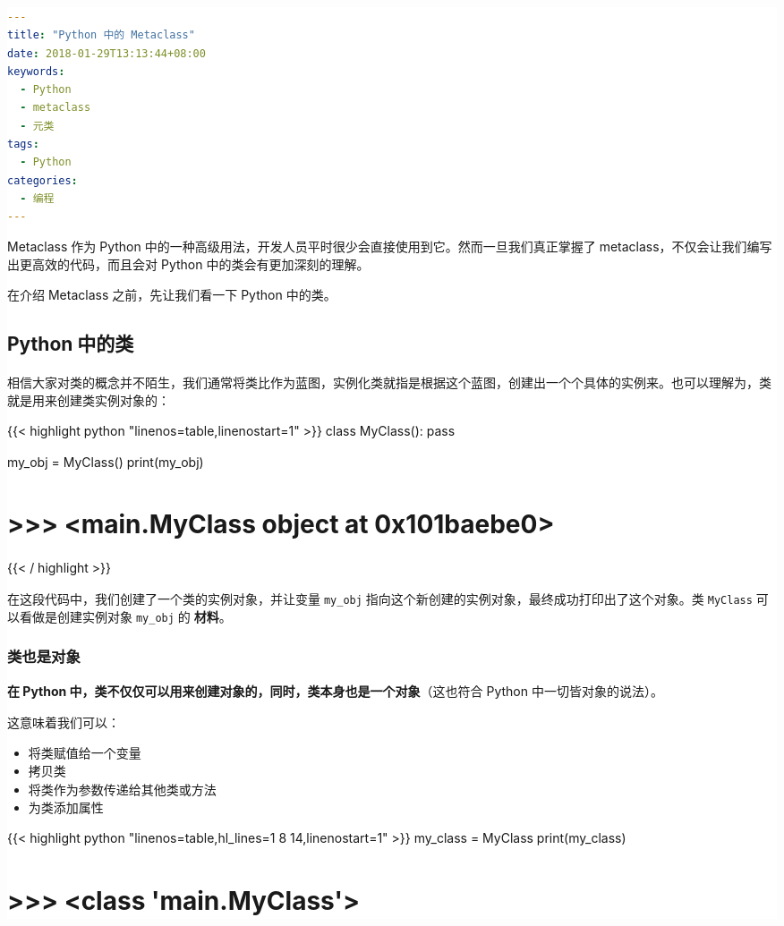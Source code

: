 ```yaml
---
title: "Python 中的 Metaclass"
date: 2018-01-29T13:13:44+08:00
keywords:
  - Python
  - metaclass
  - 元类
tags:
  - Python
categories:
  - 编程
---
```


Metaclass 作为 Python 中的一种高级用法，开发人员平时很少会直接使用到它。然而一旦我们真正掌握了 metaclass，不仅会让我们编写出更高效的代码，而且会对 Python 中的类会有更加深刻的理解。
</br>

在介绍 Metaclass 之前，先让我们看一下 Python 中的类。

## Python 中的类

相信大家对类的概念并不陌生，我们通常将类比作为蓝图，实例化类就指是根据这个蓝图，创建出一个个具体的实例来。也可以理解为，类就是用来创建类实例对象的：

{{< highlight python "linenos=table,linenostart=1" >}}
class MyClass():
    pass

my_obj = MyClass()
print(my_obj)
# >>> <__main__.MyClass object at 0x101baebe0>
{{< / highlight >}}

在这段代码中，我们创建了一个类的实例对象，并让变量 `my_obj` 指向这个新创建的实例对象，最终成功打印出了这个对象。类 `MyClass` 可以看做是创建实例对象 `my_obj` 的 **材料**。
</br>

### 类也是对象
**在 Python 中，类不仅仅可以用来创建对象的，同时，类本身也是一个对象**（这也符合 Python 中一切皆对象的说法）。
</br>

这意味着我们可以：

  - 将类赋值给一个变量
  - 拷贝类
  - 将类作为参数传递给其他类或方法
  - 为类添加属性

{{< highlight python "linenos=table,hl_lines=1 8 14,linenostart=1" >}}
my_class = MyClass
print(my_class)
# >>> <class '__main__.MyClass'>
